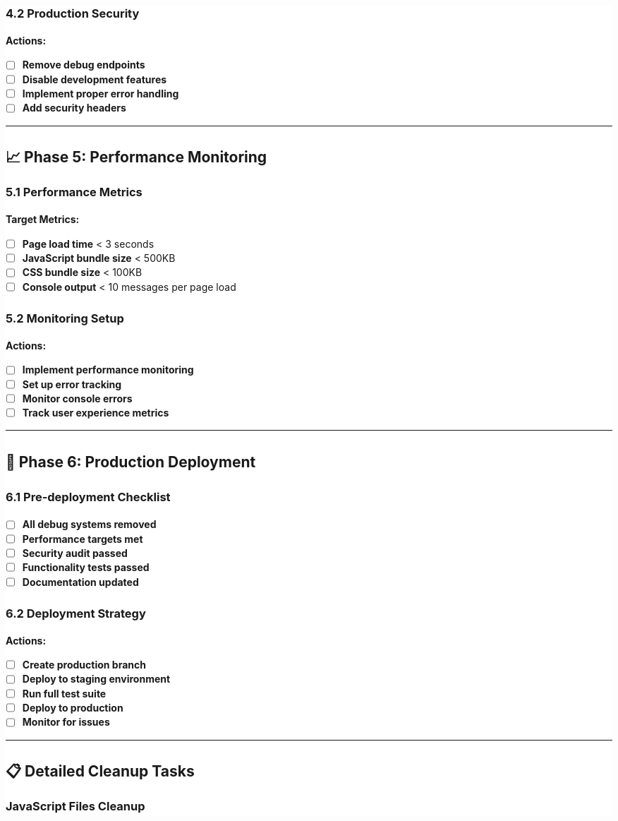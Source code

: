 ### **4.2 Production Security**
**Actions:**
- [ ] **Remove debug endpoints**
- [ ] **Disable development features**
- [ ] **Implement proper error handling**
- [ ] **Add security headers**

---

## 📈 **Phase 5: Performance Monitoring**

### **5.1 Performance Metrics**
**Target Metrics:**
- [ ] **Page load time** < 3 seconds
- [ ] **JavaScript bundle size** < 500KB
- [ ] **CSS bundle size** < 100KB
- [ ] **Console output** < 10 messages per page load

### **5.2 Monitoring Setup**
**Actions:**
- [ ] **Implement performance monitoring**
- [ ] **Set up error tracking**
- [ ] **Monitor console errors**
- [ ] **Track user experience metrics**

---

## 🚀 **Phase 6: Production Deployment**

### **6.1 Pre-deployment Checklist**
- [ ] **All debug systems removed**
- [ ] **Performance targets met**
- [ ] **Security audit passed**
- [ ] **Functionality tests passed**
- [ ] **Documentation updated**

### **6.2 Deployment Strategy**
**Actions:**
- [ ] **Create production branch**
- [ ] **Deploy to staging environment**
- [ ] **Run full test suite**
- [ ] **Deploy to production**
- [ ] **Monitor for issues**

---

## 📋 **Detailed Cleanup Tasks**

### **JavaScript Files Cleanup**
